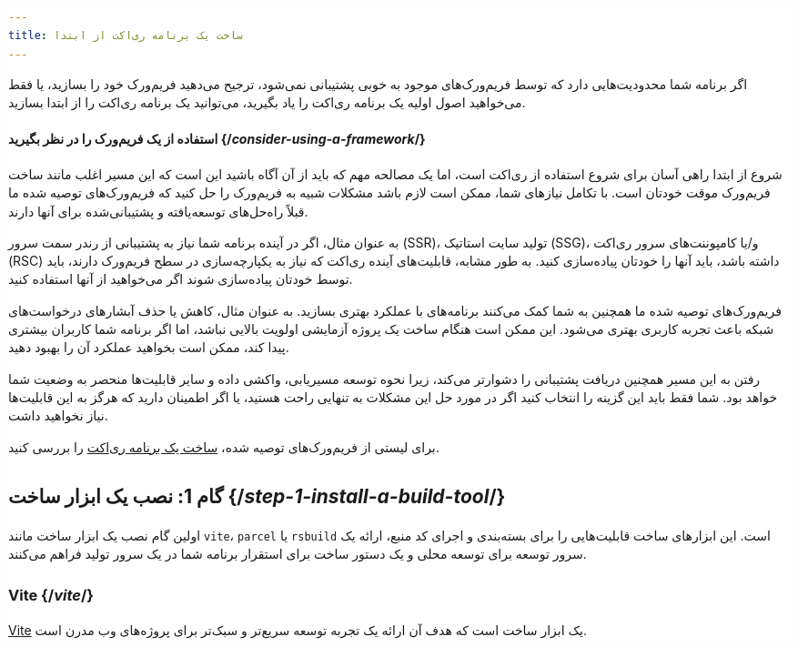 ```yaml
---
title: ساخت یک برنامه ری‌اکت از ابتدا
---
```


<Intro>

اگر برنامه شما محدودیت‌هایی دارد که توسط فریم‌ورک‌های موجود به خوبی پشتیبانی نمی‌شود، ترجیح می‌دهید فریم‌ورک خود را بسازید، یا فقط می‌خواهید اصول اولیه یک برنامه ری‌اکت را یاد بگیرید، می‌توانید یک برنامه ری‌اکت را از ابتدا بسازید.

</Intro>

<DeepDive>

#### استفاده از یک فریم‌ورک را در نظر بگیرید {/*consider-using-a-framework*/}

شروع از ابتدا راهی آسان برای شروع استفاده از ری‌اکت است، اما یک مصالحه مهم که باید از آن آگاه باشید این است که این مسیر اغلب مانند ساخت فریم‌ورک موقت خودتان است. با تکامل نیازهای شما، ممکن است لازم باشد مشکلات شبیه به فریم‌ورک را حل کنید که فریم‌ورک‌های توصیه شده ما قبلاً راه‌حل‌های توسعه‌یافته و پشتیبانی‌شده برای آنها دارند.

به عنوان مثال، اگر در آینده برنامه شما نیاز به پشتیبانی از رندر سمت سرور (SSR)، تولید سایت استاتیک (SSG)، و/یا کامپوننت‌های سرور ری‌اکت (RSC) داشته باشد، باید آنها را خودتان پیاده‌سازی کنید. به طور مشابه، قابلیت‌های آینده ری‌اکت که نیاز به یکپارچه‌سازی در سطح فریم‌ورک دارند، باید توسط خودتان پیاده‌سازی شوند اگر می‌خواهید از آنها استفاده کنید.

فریم‌ورک‌های توصیه شده ما همچنین به شما کمک می‌کنند برنامه‌های با عملکرد بهتری بسازید. به عنوان مثال، کاهش یا حذف آبشارهای درخواست‌های شبکه باعث تجربه کاربری بهتری می‌شود. این ممکن است هنگام ساخت یک پروژه آزمایشی اولویت بالایی نباشد، اما اگر برنامه شما کاربران بیشتری پیدا کند، ممکن است بخواهید عملکرد آن را بهبود دهید.

رفتن به این مسیر همچنین دریافت پشتیبانی را دشوارتر می‌کند، زیرا نحوه توسعه مسیریابی، واکشی داده و سایر قابلیت‌ها منحصر به وضعیت شما خواهد بود. شما فقط باید این گزینه را انتخاب کنید اگر در مورد حل این مشکلات به تنهایی راحت هستید، یا اگر اطمینان دارید که هرگز به این قابلیت‌ها نیاز نخواهید داشت.

برای لیستی از فریم‌ورک‌های توصیه شده، [ساخت یک برنامه ری‌اکت](/learn/creating-a-react-app) را بررسی کنید.

</DeepDive>


## گام 1: نصب یک ابزار ساخت {/*step-1-install-a-build-tool*/}

اولین گام نصب یک ابزار ساخت مانند `vite`، `parcel` یا `rsbuild` است. این ابزارهای ساخت قابلیت‌هایی را برای بسته‌بندی و اجرای کد منبع، ارائه یک سرور توسعه برای توسعه محلی و یک دستور ساخت برای استقرار برنامه شما در یک سرور تولید فراهم می‌کنند.

### Vite {/*vite*/}

[Vite](https://vite.dev/) یک ابزار ساخت است که هدف آن ارائه یک تجربه توسعه سریع‌تر و سبک‌تر برای پروژه‌های وب مدرن است.
